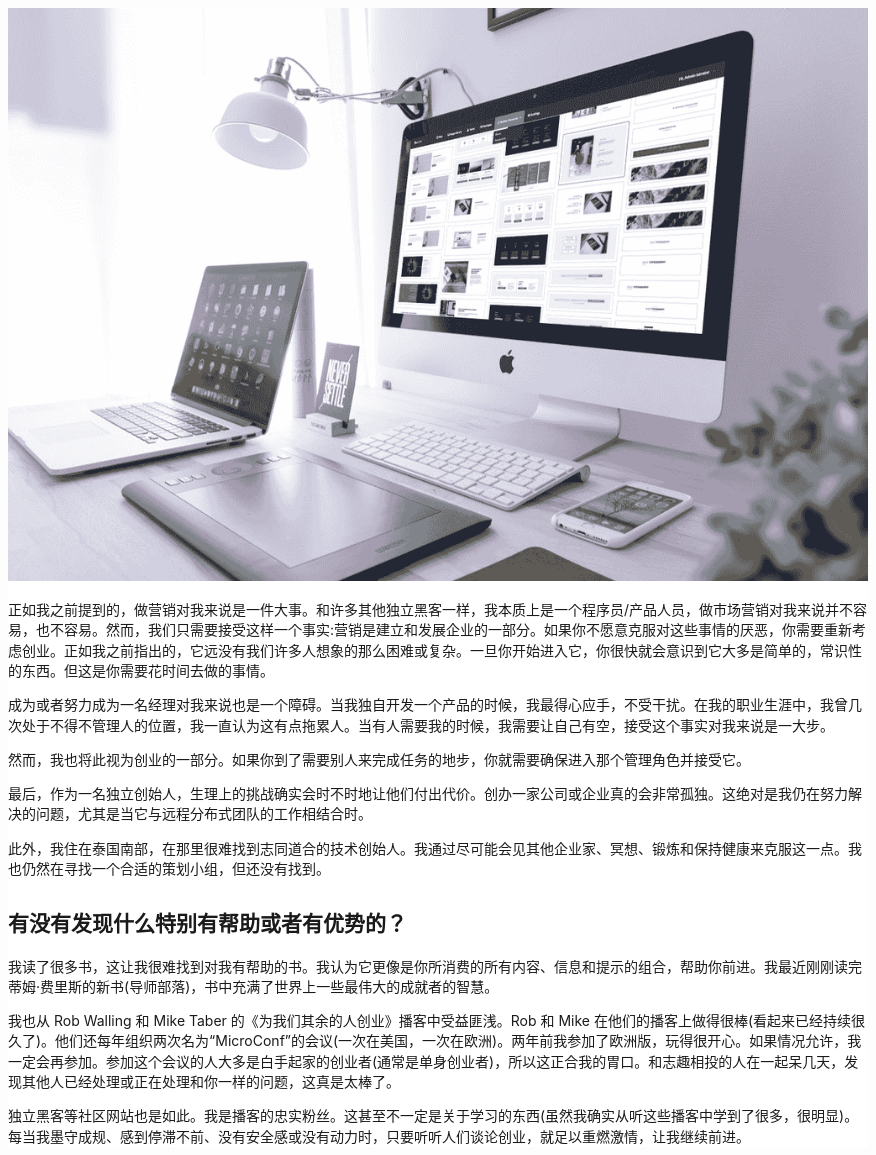 [![Pagestead mockup](img/ad11e333d25a0890e9602872d13b6884.png)](https://pagestead.com) 

正如我之前提到的，做营销对我来说是一件大事。和许多其他独立黑客一样，我本质上是一个程序员/产品人员，做市场营销对我来说并不容易，也不容易。然而，我们只需要接受这样一个事实:营销是建立和发展企业的一部分。如果你不愿意克服对这些事情的厌恶，你需要重新考虑创业。正如我之前指出的，它远没有我们许多人想象的那么困难或复杂。一旦你开始进入它，你很快就会意识到它大多是简单的，常识性的东西。但这是你需要花时间去做的事情。

成为或者努力成为一名经理对我来说也是一个障碍。当我独自开发一个产品的时候，我最得心应手，不受干扰。在我的职业生涯中，我曾几次处于不得不管理人的位置，我一直认为这有点拖累人。当有人需要我的时候，我需要让自己有空，接受这个事实对我来说是一大步。

然而，我也将此视为创业的一部分。如果你到了需要别人来完成任务的地步，你就需要确保进入那个管理角色并接受它。

最后，作为一名独立创始人，生理上的挑战确实会时不时地让他们付出代价。创办一家公司或企业真的会非常孤独。这绝对是我仍在努力解决的问题，尤其是当它与远程分布式团队的工作相结合时。

此外，我住在泰国南部，在那里很难找到志同道合的技术创始人。我通过尽可能会见其他企业家、冥想、锻炼和保持健康来克服这一点。我也仍然在寻找一个合适的策划小组，但还没有找到。

## 有没有发现什么特别有帮助或者有优势的？

我读了很多书，这让我很难找到对我有帮助的书。我认为它更像是你所消费的所有内容、信息和提示的组合，帮助你前进。我最近刚刚读完蒂姆·费里斯的新书(导师部落)，书中充满了世界上一些最伟大的成就者的智慧。

我也从 Rob Walling 和 Mike Taber 的《为我们其余的人创业》播客中受益匪浅。Rob 和 Mike 在他们的播客上做得很棒(看起来已经持续很久了)。他们还每年组织两次名为“MicroConf”的会议(一次在美国，一次在欧洲)。两年前我参加了欧洲版，玩得很开心。如果情况允许，我一定会再参加。参加这个会议的人大多是白手起家的创业者(通常是单身创业者)，所以这正合我的胃口。和志趣相投的人在一起呆几天，发现其他人已经处理或正在处理和你一样的问题，这真是太棒了。

独立黑客等社区网站也是如此。我是播客的忠实粉丝。这甚至不一定是关于学习的东西(虽然我确实从听这些播客中学到了很多，很明显)。每当我墨守成规、感到停滞不前、没有安全感或没有动力时，只要听听人们谈论创业，就足以重燃激情，让我继续前进。
